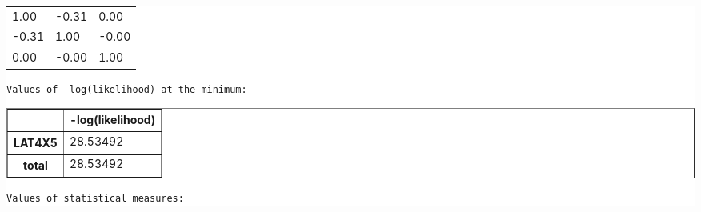 
<table id="table5666508880">
<tr><td>1.00</td><td>-0.31</td><td>0.00</td></tr>
<tr><td>-0.31</td><td>1.00</td><td>-0.00</td></tr>
<tr><td>0.00</td><td>-0.00</td><td>1.00</td></tr>
</table>


    
    Values of -log(likelihood) at the minimum:
    



<div>
<style scoped>
    .dataframe tbody tr th:only-of-type {
        vertical-align: middle;
    }

    .dataframe tbody tr th {
        vertical-align: top;
    }

    .dataframe thead th {
        text-align: right;
    }
</style>
<table border="1" class="dataframe">
  <thead>
    <tr style="text-align: right;">
      <th></th>
      <th>-log(likelihood)</th>
    </tr>
  </thead>
  <tbody>
    <tr>
      <th>LAT4X5</th>
      <td>28.53492</td>
    </tr>
    <tr>
      <th>total</th>
      <td>28.53492</td>
    </tr>
  </tbody>
</table>
</div>


    
    Values of statistical measures:
    



<div>
<style scoped>
    .dataframe tbody tr th:only-of-type {
        vertical-align: middle;
    }
